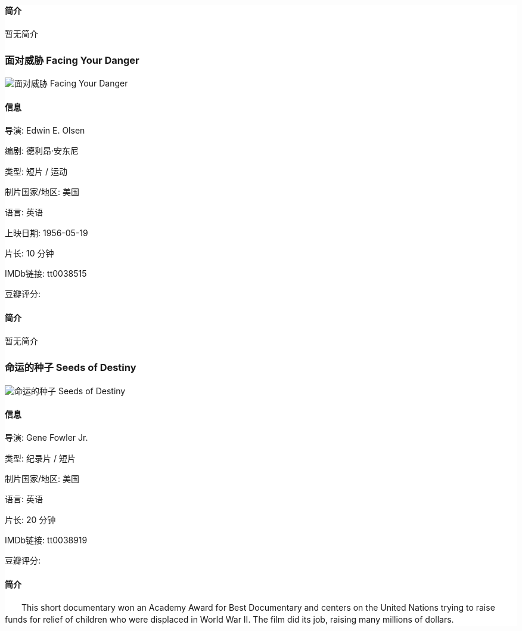 #### 简介

暂无简介



### 面对威胁 Facing Your Danger

![面对威胁 Facing Your Danger](https://img3.doubanio.com/f/movie/30c6263b6db26d055cbbe73fe653e29014142ea3/pics/movie/movie_default_large.png)

#### 信息

导演: Edwin E. Olsen 

编剧: 德利昂·安东尼 

类型: 短片 / 运动 

制片国家/地区: 美国 

语言: 英语 

上映日期: 1956-05-19 

片长: 10 分钟 

IMDb链接: tt0038515

豆瓣评分: 

#### 简介

暂无简介



### 命运的种子 Seeds of Destiny

![命运的种子 Seeds of Destiny](https://img3.doubanio.com/view/subject/l/public/s2748045.jpg)

#### 信息

导演: Gene Fowler Jr. 

类型: 纪录片 / 短片 

制片国家/地区: 美国 

语言: 英语 

片长: 20 分钟 

IMDb链接: tt0038919

豆瓣评分: 

#### 简介

　　This short documentary won an Academy Award for Best Documentary and centers on the United Nations trying to raise funds for relief of children who were displaced in World War II. The film did its job, raising many millions of dollars.
